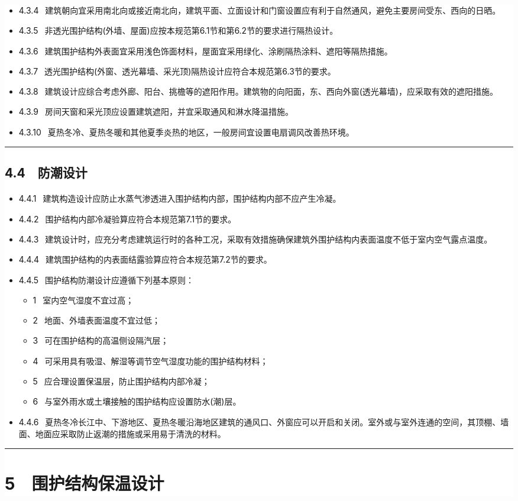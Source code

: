 - 4.3.4
 建筑朝向宜采用南北向或接近南北向，建筑平面、立面设计和门窗设置应有利于自然通风，避免主要房间受东、西向的日晒。  

- 4.3.5
 非透光围护结构(外墙、屋面)应按本规范第6.1节和第6.2节的要求进行隔热设计。  

- 4.3.6
 建筑围护结构外表面宜采用浅色饰面材料，屋面宜采用绿化、涂刷隔热涂料、遮阳等隔热措施。  

- 4.3.7
 透光围护结构(外窗、透光幕墙、采光顶)隔热设计应符合本规范第6.3节的要求。  

- 4.3.8
 建筑设计应综合考虑外廊、阳台、挑檐等的遮阳作用。建筑物的向阳面，东、西向外窗(透光幕墙)，应采取有效的遮阳措施。  

- 4.3.9
 房间天窗和采光顶应设置建筑遮阳，并宜采取通风和淋水降温措施。  

- 4.3.10
 夏热冬冷、夏热冬暖和其他夏季炎热的地区，一般房间宜设置电扇调风改善热环境。  

---
## 4.4  防潮设计


- 4.4.1
 建筑构造设计应防止水蒸气渗透进入围护结构内部，围护结构内部不应产生冷凝。  

- 4.4.2
 围护结构内部冷凝验算应符合本规范第7.1节的要求。  

- 4.4.3
 建筑设计时，应充分考虑建筑运行时的各种工况，采取有效措施确保建筑外围护结构内表面温度不低于室内空气露点温度。  

- 4.4.4
 建筑围护结构的内表面结露验算应符合本规范第7.2节的要求。  

- 4.4.5
 围护结构防潮设计应遵循下列基本原则：  

	- 1	 室内空气湿度不宜过高；  

	- 2	 地面、外墙表面温度不宜过低；  

	- 3	 可在围护结构的高温侧设隔汽层；  

	- 4	 可采用具有吸湿、解湿等调节空气湿度功能的围护结构材料；  

	- 5	 应合理设置保温层，防止围护结构内部冷凝；  

	- 6	 与室外雨水或土壤接触的围护结构应设置防水(潮)层。  

- 4.4.6
 夏热冬冷长江中、下游地区、夏热冬暖沿海地区建筑的通风口、外窗应可以开启和关闭。室外或与室外连通的空间，其顶棚、墙面、地面应采取防止返潮的措施或采用易于清洗的材料。  

---
# 5  围护结构保温设计
